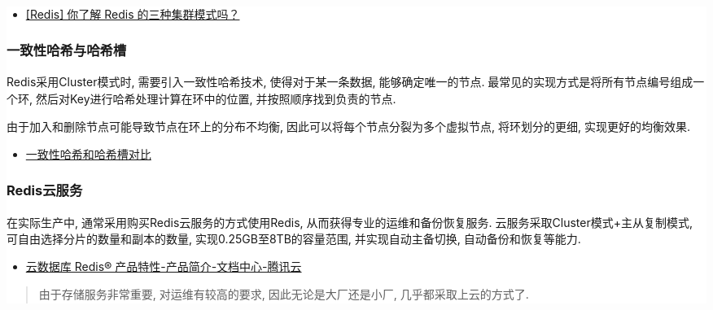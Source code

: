 
- [[Redis] 你了解 Redis 的三种集群模式吗？](https://segmentfault.com/a/1190000022808576)

### 一致性哈希与哈希槽

Redis采用Cluster模式时, 需要引入一致性哈希技术, 使得对于某一条数据, 能够确定唯一的节点. 最常见的实现方式是将所有节点编号组成一个环, 然后对Key进行哈希处理计算在环中的位置, 并按照顺序找到负责的节点.

由于加入和删除节点可能导致节点在环上的分布不均衡, 因此可以将每个节点分裂为多个虚拟节点, 将环划分的更细, 实现更好的均衡效果.

- [一致性哈希和哈希槽对比](https://www.jianshu.com/p/4163916a2a8a)


### Redis云服务

在实际生产中, 通常采用购买Redis云服务的方式使用Redis, 从而获得专业的运维和备份恢复服务. 云服务采取Cluster模式+主从复制模式, 可自由选择分片的数量和副本的数量, 实现0.25GB至8TB的容量范围, 并实现自动主备切换, 自动备份和恢复等能力.

- [云数据库 Redis® 产品特性-产品简介-文档中心-腾讯云](https://cloud.tencent.com/document/product/239/7021)

> 由于存储服务非常重要, 对运维有较高的要求, 因此无论是大厂还是小厂, 几乎都采取上云的方式了.